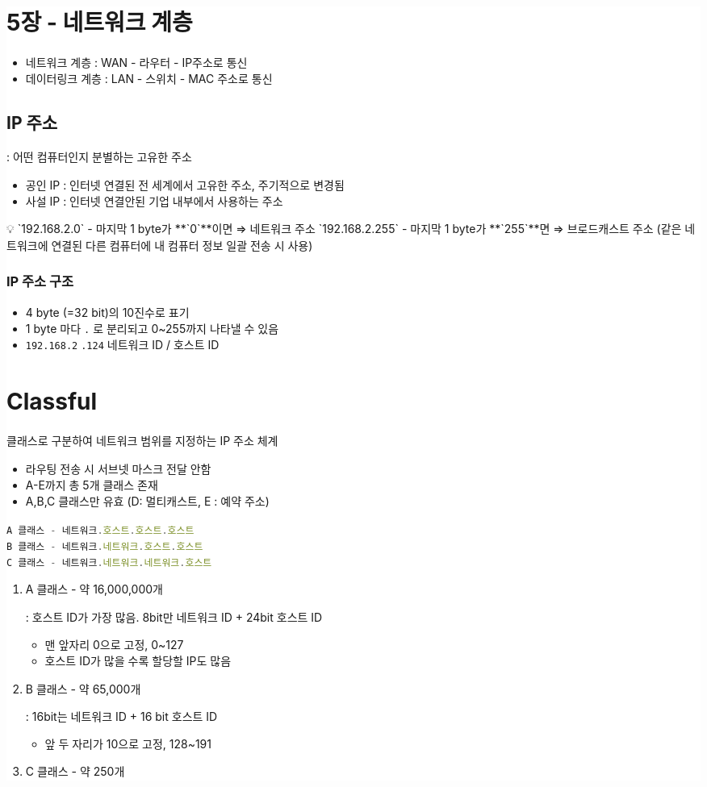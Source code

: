 # 5장 - 네트워크 계층

- 네트워크 계층 : WAN - 라우터 - IP주소로 통신
- 데이터링크 계층 : LAN - 스위치 - MAC 주소로 통신

## IP 주소

: 어떤 컴퓨터인지 분별하는 고유한 주소

- 공인 IP : 인터넷 연결된 전 세계에서 고유한 주소, 주기적으로 변경됨
- 사설 IP : 인터넷 연결안된 기업 내부에서 사용하는 주소

<aside>
💡 `192.168.2.0` - 마지막 1 byte가 **`0`**이면 ⇒ 네트워크 주소
`192.168.2.255` - 마지막 1 byte가 **`255`**면 ⇒ 브로드캐스트 주소
(같은 네트워크에 연결된 다른 컴퓨터에 내 컴퓨터 정보 일괄 전송 시 사용)

</aside>

### IP 주소 구조

- 4 byte (=32 bit)의 10진수로 표기
- 1 byte 마다 `.` 로 분리되고 0~255까지 나타낼 수 있음
- `192.168.2` `.124`
  네트워크 ID / 호스트 ID

# Classful

클래스로 구분하여 네트워크 범위를 지정하는 IP 주소 체계

- 라우팅 전송 시 서브넷 마스크 전달 안함
- A-E까지 총 5개 클래스 존재
- A,B,C 클래스만 유효 (D: 멀티캐스트, E : 예약 주소)

```jsx
A 클래스 - 네트워크.호스트.호스트.호스트
B 클래스 - 네트워크.네트워크.호스트.호스트
C 클래스 - 네트워크.네트워크.네트워크.호스트
```

1. A 클래스 - 약 16,000,000개

   : 호스트 ID가 가장 많음. 8bit만 네트워크 ID + 24bit 호스트 ID

   - 맨 앞자리 0으로 고정, 0~127
   - 호스트 ID가 많을 수록 할당할 IP도 많음

2. B 클래스 - 약 65,000개

   : 16bit는 네트워크 ID + 16 bit 호스트 ID

   - 앞 두 자리가 10으로 고정, 128~191

3. C 클래스 - 약 250개
